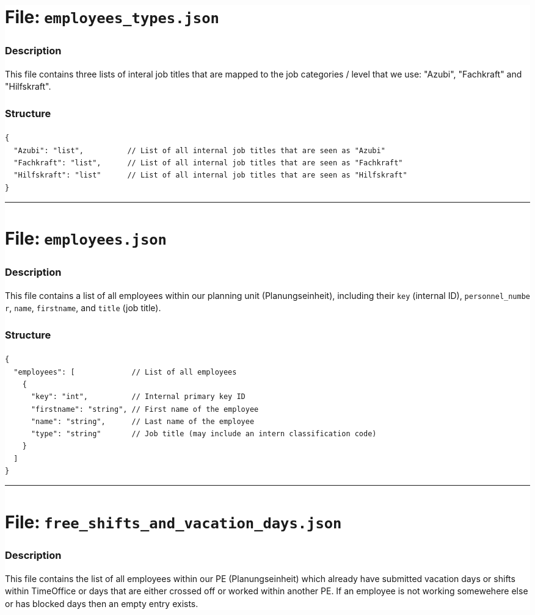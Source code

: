 # File: `employees_types.json`

### Description

This file contains three lists of interal job titles that are mapped to the job categories / level
that we use: "Azubi", "Fachkraft" and "Hilfskraft".

### Structure

```jsonc
{
  "Azubi": "list",          // List of all internal job titles that are seen as "Azubi"
  "Fachkraft": "list",      // List of all internal job titles that are seen as "Fachkraft"
  "Hilfskraft": "list"      // List of all internal job titles that are seen as "Hilfskraft"
}
```

---

# File: `employees.json`

### Description

This file contains a list of all employees within our planning unit (Planungseinheit), including their `key` (internal ID), `personnel_number`, `name`, `firstname`, and `title` (job title).

### Structure

```jsonc
{
  "employees": [             // List of all employees
    {
      "key": "int",          // Internal primary key ID
      "firstname": "string", // First name of the employee
      "name": "string",      // Last name of the employee
      "type": "string"       // Job title (may include an intern classification code)
    }
  ]
}
```

---

# File: `free_shifts_and_vacation_days.json`

### Description

This file contains the list of all employees within our PE (Planungseinheit) which already have submitted vacation days or shifts within TimeOffice or days that are either crossed off or worked within another PE. If an employee is not working somewehere else or has blocked days then an empty entry exists.
